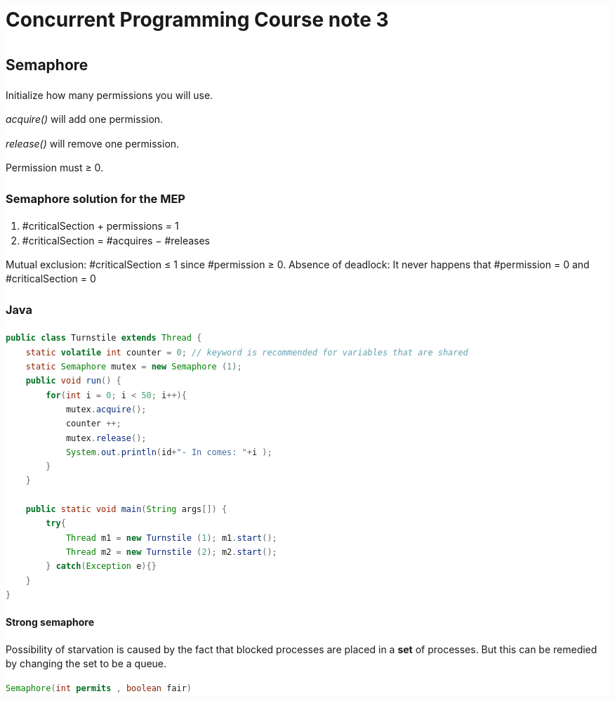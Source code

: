 # Concurrent Programming Course note 3


## Semaphore

Initialize how many permissions you will use.

_acquire()_ will add one permission.

_release()_ will remove one permission.

Permission must ≥ 0.

### Semaphore solution for the MEP

1. #criticalSection + permissions = 1
2. #criticalSection = #acquires − #releases

Mutual exclusion: #criticalSection ≤ 1 since #permission ≥ 0.
Absence of deadlock: It never happens that #permission = 0 and #criticalSection = 0

### Java

```java
public class Turnstile extends Thread {
    static volatile int counter = 0; // keyword is recommended for variables that are shared
    static Semaphore mutex = new Semaphore (1);
    public void run() {
        for(int i = 0; i < 50; i++){
            mutex.acquire();
            counter ++;
            mutex.release();
            System.out.println(id+"- In comes: "+i );
        }
    }

    public static void main(String args[]) {
        try{
            Thread m1 = new Turnstile (1); m1.start();
            Thread m2 = new Turnstile (2); m2.start();
        } catch(Exception e){}
    }
}
```

#### Strong semaphore

Possibility of starvation is caused by the fact that blocked processes are placed in a **set** of processes. But this can be remedied by changing the set to be a queue.

```java
Semaphore(int permits , boolean fair)
```
